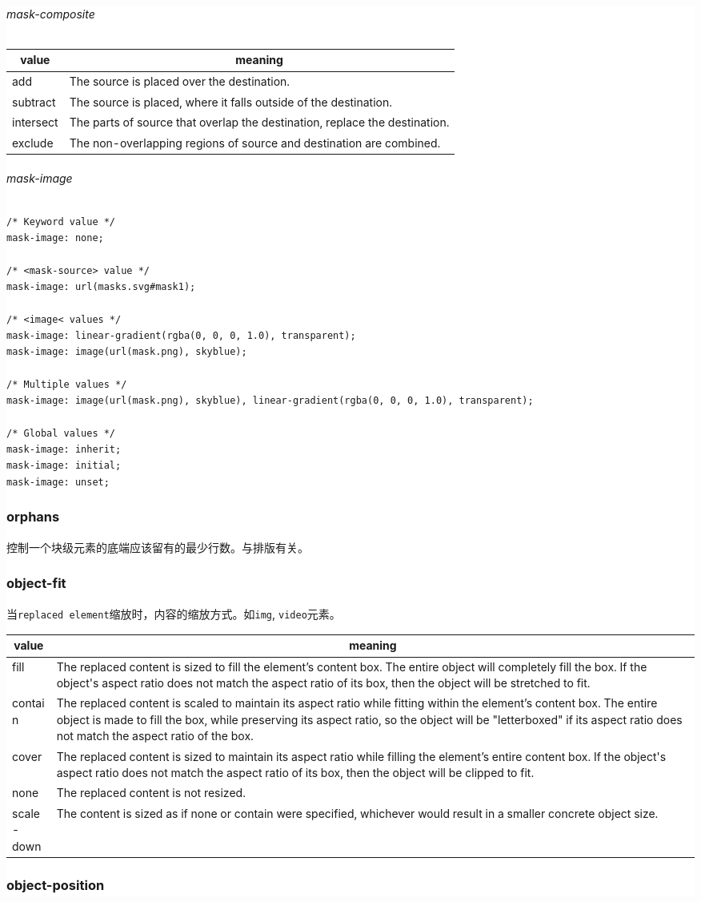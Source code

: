 ###### mask-composite

| value | meaning |
| ----- | ------- |
| add | The source is placed over the destination. |
| subtract | The source is placed, where it falls outside of the destination. |
| intersect | The parts of source that overlap the destination, replace the destination. |
| exclude | The non-overlapping regions of source and destination are combined. |

###### mask-image

```
/* Keyword value */
mask-image: none;

/* <mask-source> value */
mask-image: url(masks.svg#mask1);

/* <image< values */
mask-image: linear-gradient(rgba(0, 0, 0, 1.0), transparent);
mask-image: image(url(mask.png), skyblue);

/* Multiple values */
mask-image: image(url(mask.png), skyblue), linear-gradient(rgba(0, 0, 0, 1.0), transparent);

/* Global values */
mask-image: inherit;
mask-image: initial;
mask-image: unset;
```

### orphans

控制一个块级元素的底端应该留有的最少行数。与排版有关。

### object-fit

当`replaced element`缩放时，内容的缩放方式。如`img`, `video`元素。

| value | meaning |
| ----- | ------- |
| fill | The replaced content is sized to fill the element’s content box. The entire object will completely fill the box. If the object's aspect ratio does not match the aspect ratio of its box, then the object will be stretched to fit. |
| contain | The replaced content is scaled to maintain its aspect ratio while fitting within the element’s content box. The entire object is made to fill the box, while preserving its aspect ratio, so the object will be "letterboxed" if its aspect ratio does not match the aspect ratio of the box. |
| cover | The replaced content is sized to maintain its aspect ratio while filling the element’s entire content box. If the object's aspect ratio does not match the aspect ratio of its box, then the object will be clipped to fit. |
| none | The replaced content is not resized. |
| scale-down | The content is sized as if none or contain were specified, whichever would result in a smaller concrete object size. |

### object-position
